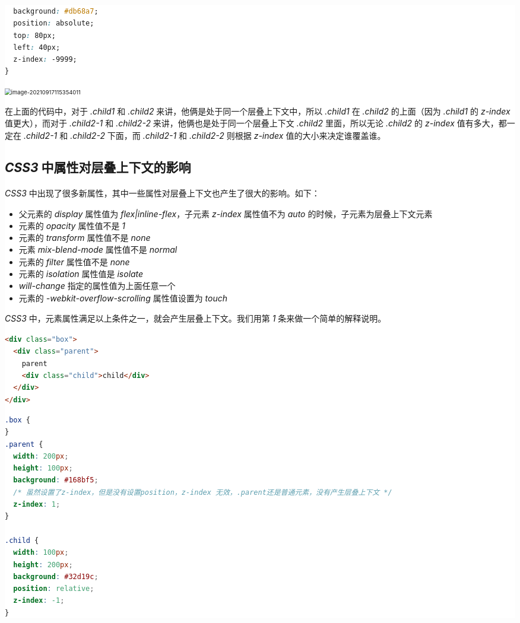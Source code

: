 ```css
  background: #db68a7;
  position: absolute;
  top: 80px;
  left: 40px;
  z-index: -9999;
}
```

<img src="https://xiejie-typora.oss-cn-chengdu.aliyuncs.com/2021-09-17-035354.png" alt="image-20210917115354011" style="zoom:67%;" />

在上面的代码中，对于 *.child1* 和 *.child2* 来讲，他俩是处于同一个层叠上下文中，所以 *.child1* 在 *.child2* 的上面（因为 *.child1* 的 *z-index* 值更大），而对于 *.child2-1* 和 *.child2-2* 来讲，他俩也是处于同一个层叠上下文 *.child2* 里面，所以无论 *.child2* 的 *z-index* 值有多大，都一定在  *.child2-1* 和 *.child2-2* 下面，而  *.child2-1* 和 *.child2-2* 则根据 *z-index* 值的大小来决定谁覆盖谁。



## *CSS3* 中属性对层叠上下文的影响

*CSS3* 中出现了很多新属性，其中一些属性对层叠上下文也产生了很大的影响。如下：

- 父元素的 *display* 属性值为 *flex|inline-flex*，子元素 *z-index* 属性值不为 *auto* 的时候，子元素为层叠上下文元素
- 元素的 *opacity* 属性值不是 *1*
- 元素的 *transform* 属性值不是 *none*
- 元素 *mix-blend-mode* 属性值不是 *normal*
- 元素的 *filter* 属性值不是 *none*
- 元素的 *isolation* 属性值是 *isolate*
- *will-change* 指定的属性值为上面任意一个
- 元素的 *-webkit-overflow-scrolling* 属性值设置为 *touch*



*CSS3* 中，元素属性满足以上条件之一，就会产生层叠上下文。我们用第 *1* 条来做一个简单的解释说明。

```html
<div class="box">
  <div class="parent">
    parent
    <div class="child">child</div>
  </div>
</div>
```

```css
.box {
}
.parent {
  width: 200px;
  height: 100px;
  background: #168bf5;
  /* 虽然设置了z-index，但是没有设置position，z-index 无效，.parent还是普通元素，没有产生层叠上下文 */
  z-index: 1;
}

.child {
  width: 100px;
  height: 200px;
  background: #32d19c;
  position: relative;
  z-index: -1;
}
```
